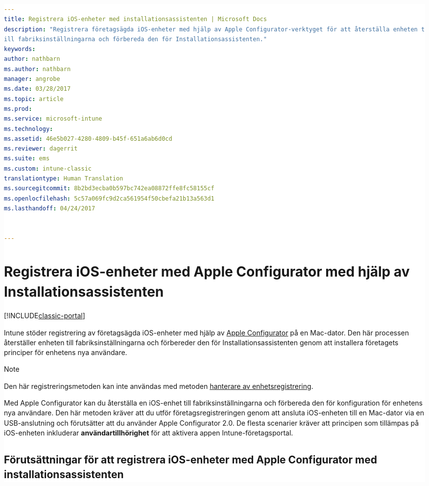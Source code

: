 ```yaml
---
title: Registrera iOS-enheter med installationsassistenten | Microsoft Docs
description: "Registrera företagsägda iOS-enheter med hjälp av Apple Configurator-verktyget för att återställa enheten till fabriksinställningarna och förbereda den för Installationsassistenten."
keywords: 
author: nathbarn
ms.author: nathbarn
manager: angrobe
ms.date: 03/28/2017
ms.topic: article
ms.prod: 
ms.service: microsoft-intune
ms.technology: 
ms.assetid: 46e5b027-4280-4809-b45f-651a6ab6d0cd
ms.reviewer: dagerrit
ms.suite: ems
ms.custom: intune-classic
translationtype: Human Translation
ms.sourcegitcommit: 8b2bd3ecba0b597bc742ea08872ffe8fc58155cf
ms.openlocfilehash: 5c57a069fc9d2ca561954f50cbefa21b13a563d1
ms.lasthandoff: 04/24/2017


---
```


# <a name="enroll-ios-devices-with-apple-configurator-by-using-setup-assistant"></a>Registrera iOS-enheter med Apple Configurator med hjälp av Installationsassistenten

[!INCLUDE[classic-portal](../includes/classic-portal.md)]

Intune stöder registrering av företagsägda iOS-enheter med hjälp av [Apple Configurator](http://go.microsoft.com/fwlink/?LinkId=518017) på en Mac-dator. Den här processen återställer enheten till fabriksinställningarna och förbereder den för Installationsassistenten genom att installera företagets principer för enhetens nya användare.

>[!NOTE]
>Den här registreringsmetoden kan inte användas med metoden [hanterare av enhetsregistrering](enroll-corporate-owned-devices-with-the-device-enrollment-manager-in-microsoft-intune.md).

Med Apple Configurator kan du återställa en iOS-enhet till fabriksinställningarna och förbereda den för konfiguration för enhetens nya användare. Den här metoden kräver att du utför företagsregistreringen genom att ansluta iOS-enheten till en Mac-dator via en USB-anslutning och förutsätter att du använder Apple Configurator 2.0. De flesta scenarier kräver att principen som tillämpas på iOS-enheten inkluderar **användartillhörighet** för att aktivera appen Intune-företagsportal.

## <a name="prerequisites-for-enrolling-ios-devices-by-using-apple-configurator-with-setup-assistant"></a>Förutsättningar för att registrera iOS-enheter med Apple Configurator med installationsassistenten
